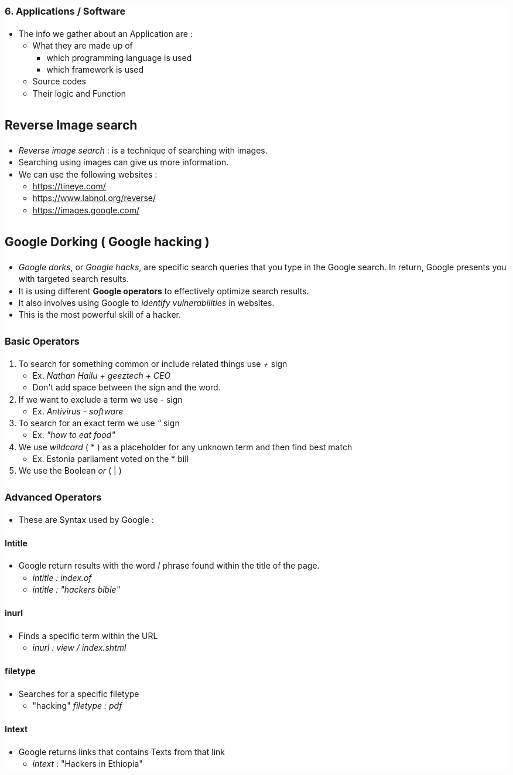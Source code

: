 ### 6. Applications / Software
- The info we gather about an Application are :
     - What they are made up of 
         - which programming language is used
         - which framework is used
     - Source codes
     - Their logic and Function

## Reverse Image search

- *Reverse image search* : is a technique of searching with images.
- Searching using images can give us more information.
- We can use the following websites :
     - https://tineye.com/
     - https://www.labnol.org/reverse/
     - https://images.google.com/

## Google Dorking ( Google hacking )

- *Google dorks*, or *Google hacks*, are specific search queries that you type in the Google search. In return, Google presents you with targeted search results.
- It is using different **Google operators** to effectively optimize search results.
- It also involves using Google to *identify vulnerabilities* in websites.
- This is the most powerful skill of a hacker.

### Basic Operators
1. To search for something common or include related things use *+* sign
     - Ex.   *Nathan Hailu + geeztech + CEO*    
     - Don't add space between the sign and the word.
2. If we want to exclude a term we use *-* sign 
     - Ex.  *Antivirus - software* 
3. To search for an exact term we use *"* sign 
     - Ex.  *"how to eat food"* 
4. We use *wildcard* ( * ) as a placeholder for any unknown term and then find best match
     - Ex.  Estonia parliament voted on the * bill 
5. We use the Boolean *or* ( | ) 

### Advanced Operators
- These are Syntax used by Google :
#### Intitle
- Google return results with the word / phrase found within the title of the page.
     - *intitle : index.of* 
     - *intitle : "hackers bible"* 
#### inurl
- Finds a specific term within the URL
     - *inurl : view / index.shtml*
#### filetype
- Searches for a specific filetype
     - "hacking" *filetype : pdf* 
#### Intext
- Google returns links that contains Texts from that link
     - *intext* : "Hackers in Ethiopia" 
